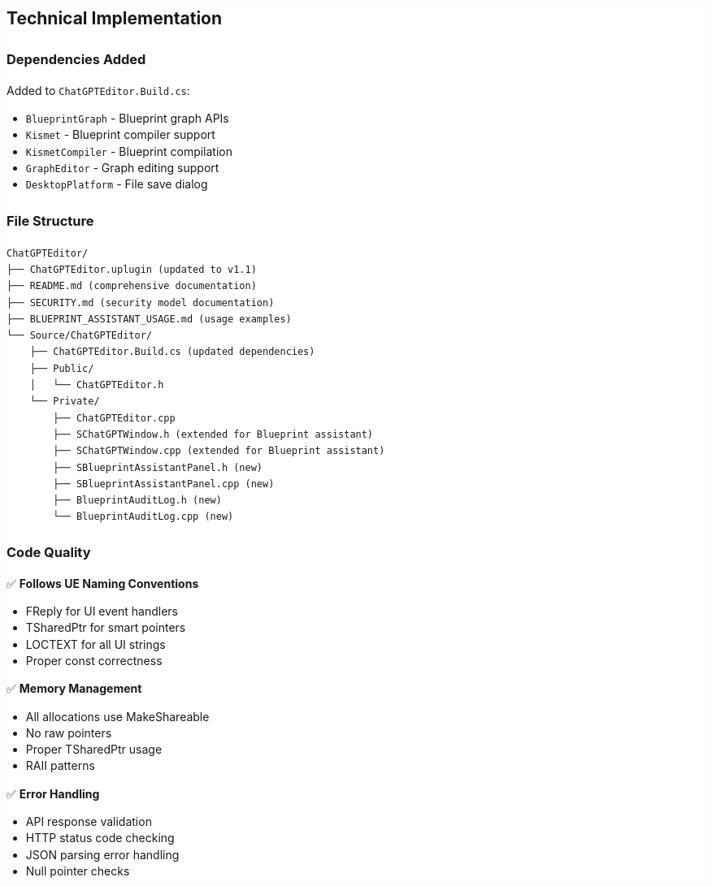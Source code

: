 ## Technical Implementation

### Dependencies Added

Added to `ChatGPTEditor.Build.cs`:
- `BlueprintGraph` - Blueprint graph APIs
- `Kismet` - Blueprint compiler support
- `KismetCompiler` - Blueprint compilation
- `GraphEditor` - Graph editing support
- `DesktopPlatform` - File save dialog

### File Structure

```
ChatGPTEditor/
├── ChatGPTEditor.uplugin (updated to v1.1)
├── README.md (comprehensive documentation)
├── SECURITY.md (security model documentation)
├── BLUEPRINT_ASSISTANT_USAGE.md (usage examples)
└── Source/ChatGPTEditor/
    ├── ChatGPTEditor.Build.cs (updated dependencies)
    ├── Public/
    │   └── ChatGPTEditor.h
    └── Private/
        ├── ChatGPTEditor.cpp
        ├── SChatGPTWindow.h (extended for Blueprint assistant)
        ├── SChatGPTWindow.cpp (extended for Blueprint assistant)
        ├── SBlueprintAssistantPanel.h (new)
        ├── SBlueprintAssistantPanel.cpp (new)
        ├── BlueprintAuditLog.h (new)
        └── BlueprintAuditLog.cpp (new)
```

### Code Quality

✅ **Follows UE Naming Conventions**
- FReply for UI event handlers
- TSharedPtr for smart pointers
- LOCTEXT for all UI strings
- Proper const correctness

✅ **Memory Management**
- All allocations use MakeShareable
- No raw pointers
- Proper TSharedPtr usage
- RAII patterns

✅ **Error Handling**
- API response validation
- HTTP status code checking
- JSON parsing error handling
- Null pointer checks
